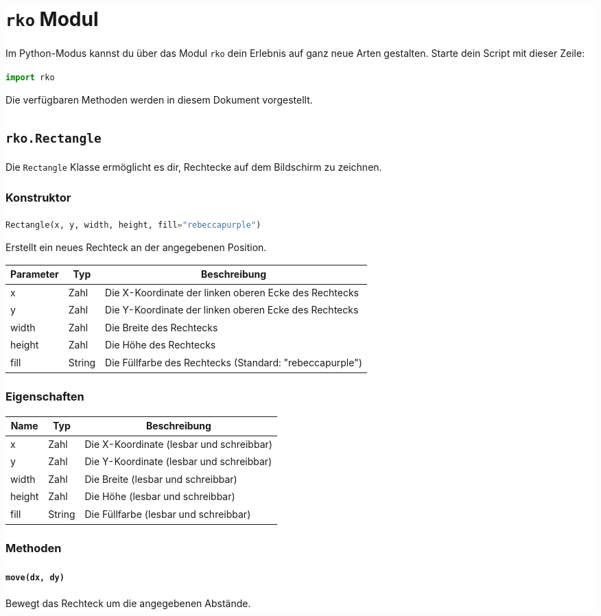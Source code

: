 # `rko` Modul

Im Python-Modus kannst du über das Modul `rko` dein Erlebnis auf ganz neue Arten gestalten. Starte dein Script mit dieser Zeile:

```py
import rko
```

Die verfügbaren Methoden werden in diesem Dokument vorgestellt.

## `rko.Rectangle`

Die `Rectangle` Klasse ermöglicht es dir, Rechtecke auf dem Bildschirm zu zeichnen.

### Konstruktor

```python
Rectangle(x, y, width, height, fill="rebeccapurple")
```

Erstellt ein neues Rechteck an der angegebenen Position.

| Parameter | Typ    | Beschreibung                                            |
| --------- | ------ | ------------------------------------------------------- |
| x         | Zahl   | Die X-Koordinate der linken oberen Ecke des Rechtecks   |
| y         | Zahl   | Die Y-Koordinate der linken oberen Ecke des Rechtecks   |
| width     | Zahl   | Die Breite des Rechtecks                                |
| height    | Zahl   | Die Höhe des Rechtecks                                  |
| fill      | String | Die Füllfarbe des Rechtecks (Standard: "rebeccapurple") |

### Eigenschaften

| Name   | Typ    | Beschreibung                             |
| ------ | ------ | ---------------------------------------- |
| x      | Zahl   | Die X-Koordinate (lesbar und schreibbar) |
| y      | Zahl   | Die Y-Koordinate (lesbar und schreibbar) |
| width  | Zahl   | Die Breite (lesbar und schreibbar)       |
| height | Zahl   | Die Höhe (lesbar und schreibbar)         |
| fill   | String | Die Füllfarbe (lesbar und schreibbar)    |

### Methoden

#### `move(dx, dy)`

Bewegt das Rechteck um die angegebenen Abstände.
